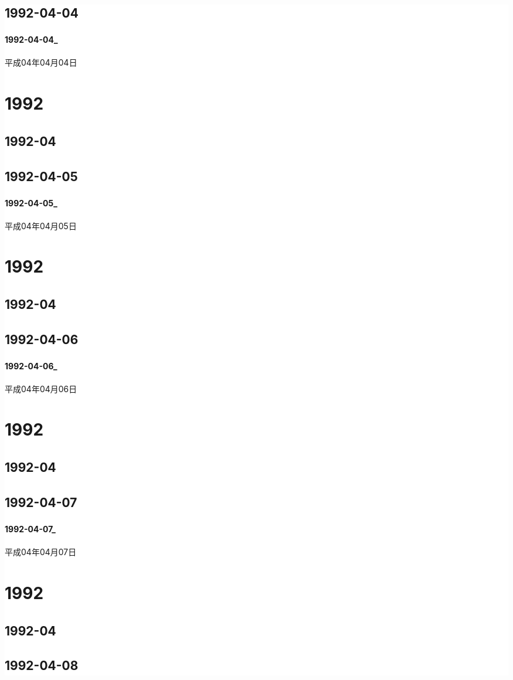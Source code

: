 ## 1992-04-04

#### 1992-04-04_

平成04年04月04日


# 1992

## 1992-04

## 1992-04-05

#### 1992-04-05_

平成04年04月05日


# 1992

## 1992-04

## 1992-04-06

#### 1992-04-06_

平成04年04月06日


# 1992

## 1992-04

## 1992-04-07

#### 1992-04-07_

平成04年04月07日


# 1992

## 1992-04

## 1992-04-08
